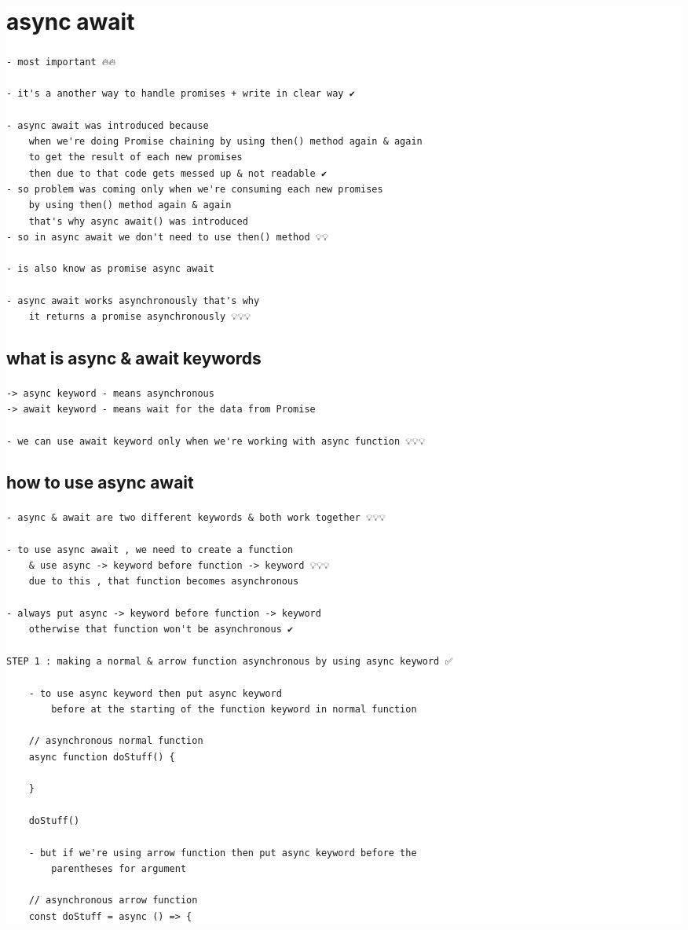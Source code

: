 # async await 

    - most important 🔥🔥

    - it's a another way to handle promises + write in clear way ✔️
    
    - async await was introduced because 
        when we're doing Promise chaining by using then() method again & again 
        to get the result of each new promises
        then due to that code gets messed up & not readable ✔️
    - so problem was coming only when we're consuming each new promises 
        by using then() method again & again 
        that's why async await() was introduced
    - so in async await we don't need to use then() method 💡💡

    - is also know as promise async await
    
    - async await works asynchronously that's why
        it returns a promise asynchronously 💡💡💡

## what is async & await keywords 

    -> async keyword - means asynchronous 
    -> await keyword - means wait for the data from Promise 

    - we can use await keyword only when we're working with async function 💡💡💡

## how to use async await 

    - async & await are two different keywords & both work together 💡💡💡

    - to use async await , we need to create a function 
        & use async -> keyword before function -> keyword 💡💡💡
        due to this , that function becomes asynchronous

    - always put async -> keyword before function -> keyword
        otherwise that function won't be asynchronous ✔️

    STEP 1 : making a normal & arrow function asynchronous by using async keyword ✅

        - to use async keyword then put async keyword 
            before at the starting of the function keyword in normal function 

        // asynchronous normal function 
        async function doStuff() {

        }

        doStuff()

        - but if we're using arrow function then put async keyword before the
            parentheses for argument

        // asynchronous arrow function 
        const doStuff = async () => {

